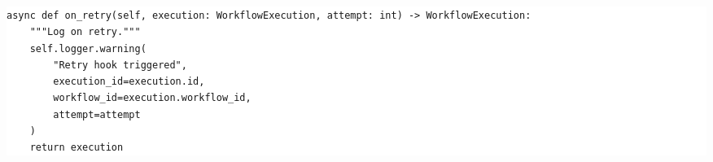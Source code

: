     async def on_retry(self, execution: WorkflowExecution, attempt: int) -> WorkflowExecution:
        """Log on retry."""
        self.logger.warning(
            "Retry hook triggered",
            execution_id=execution.id,
            workflow_id=execution.workflow_id,
            attempt=attempt
        )
        return execution
